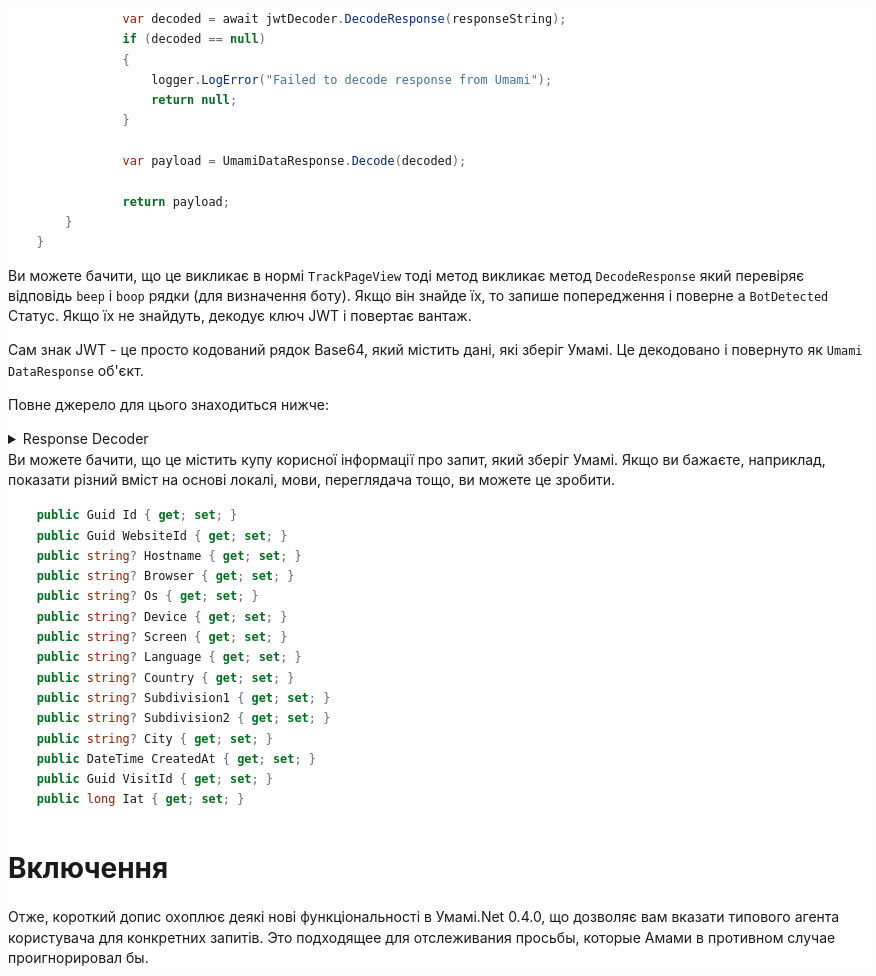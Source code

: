 ```csharp
                var decoded = await jwtDecoder.DecodeResponse(responseString);
                if (decoded == null)
                {
                    logger.LogError("Failed to decode response from Umami");
                    return null;
                }

                var payload = UmamiDataResponse.Decode(decoded);

                return payload;
        }
    }
```

Ви можете бачити, що це викликає в нормі `TrackPageView` тоді метод викликає метод `DecodeResponse` який перевіряє відповідь `beep` і `boop` рядки (для визначення боту). Якщо він знайде їх, то запише попередження і поверне a `BotDetected` Статус. Якщо їх не знайдуть, декодує ключ JWT і повертає вантаж.

Сам знак JWT - це просто кодований рядок Base64, який містить дані, які зберіг Умамі. Це декодовано і повернуто як `UmamiDataResponse` об'єкт.

Повне джерело для цього знаходиться нижче:

<details><summary>Response Decoder</summary></details>
Ви можете бачити, що це містить купу корисної інформації про запит, який зберіг Умамі. Якщо ви бажаєте, наприклад, показати різний вміст на основі локалі, мови, переглядача тощо, ви можете це зробити.

```csharp
    public Guid Id { get; set; }
    public Guid WebsiteId { get; set; }
    public string? Hostname { get; set; }
    public string? Browser { get; set; }
    public string? Os { get; set; }
    public string? Device { get; set; }
    public string? Screen { get; set; }
    public string? Language { get; set; }
    public string? Country { get; set; }
    public string? Subdivision1 { get; set; }
    public string? Subdivision2 { get; set; }
    public string? City { get; set; }
    public DateTime CreatedAt { get; set; }
    public Guid VisitId { get; set; }
    public long Iat { get; set; }
```

# Включення

Отже, короткий допис охоплює деякі нові функціональності в Умамі.Net 0.4.0, що дозволяє вам вказати типового агента користувача для конкретних запитів. Это подходящее для отслеживания просьбы, которые Амами в противном случае проигнорировал бы.
